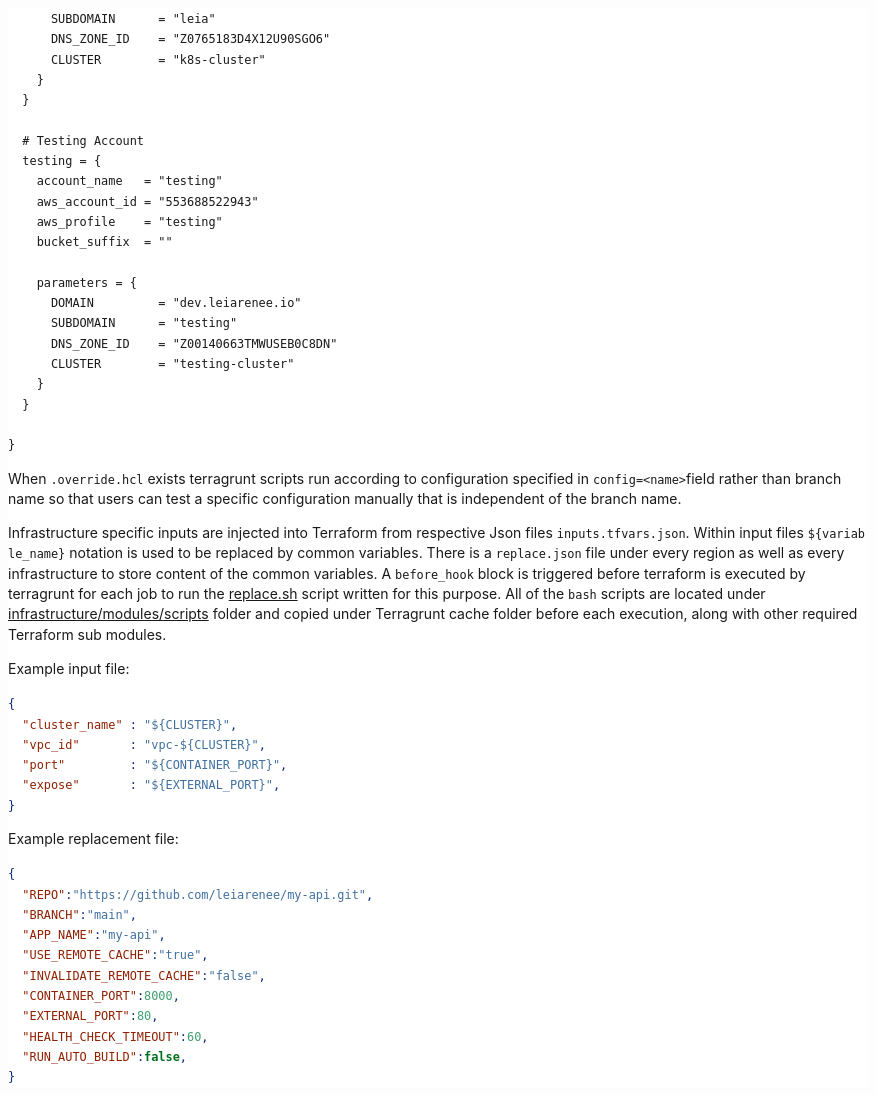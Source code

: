 ```hcl
      SUBDOMAIN      = "leia"
      DNS_ZONE_ID    = "Z0765183D4X12U90SGO6"
      CLUSTER        = "k8s-cluster"
    }
  }

  # Testing Account
  testing = {
    account_name   = "testing"
    aws_account_id = "553688522943"
    aws_profile    = "testing"
    bucket_suffix  = ""

    parameters = {
      DOMAIN         = "dev.leiarenee.io"
      SUBDOMAIN      = "testing"
      DNS_ZONE_ID    = "Z00140663TMWUSEB0C8DN"
      CLUSTER        = "testing-cluster"
    }
  }

}
```

When `.override.hcl` exists terragrunt scripts run according to configuration specified in `config=<name>`field rather than branch name so that users can test a specific configuration manually that is independent of the branch name.

Infrastructure specific inputs are injected into Terraform from respective Json files `inputs.tfvars.json`. Within input files `${variable_name}` notation is used to be replaced by common variables. There is a `replace.json` file under every region as well as every infrastructure to store content of the common variables. A `before_hook` block is triggered before terraform is executed by terragrunt for each job to run the [replace.sh](infrastructure/modules/scripts/replace.sh) script written for this purpose. All of the `bash` scripts are located under [infrastructure/modules/scripts](/infrastructure/modules/scripts) folder and copied under Terragrunt cache folder before each execution, along with other required Terraform sub modules.

Example input file:

```json
{
  "cluster_name" : "${CLUSTER}",
  "vpc_id"       : "vpc-${CLUSTER}",
  "port"         : "${CONTAINER_PORT}", 
  "expose"       : "${EXTERNAL_PORT}",     
}
```

Example replacement file:

```json
{
  "REPO":"https://github.com/leiarenee/my-api.git",
  "BRANCH":"main",
  "APP_NAME":"my-api",
  "USE_REMOTE_CACHE":"true",
  "INVALIDATE_REMOTE_CACHE":"false",
  "CONTAINER_PORT":8000,
  "EXTERNAL_PORT":80,
  "HEALTH_CHECK_TIMEOUT":60,
  "RUN_AUTO_BUILD":false,
}
```
